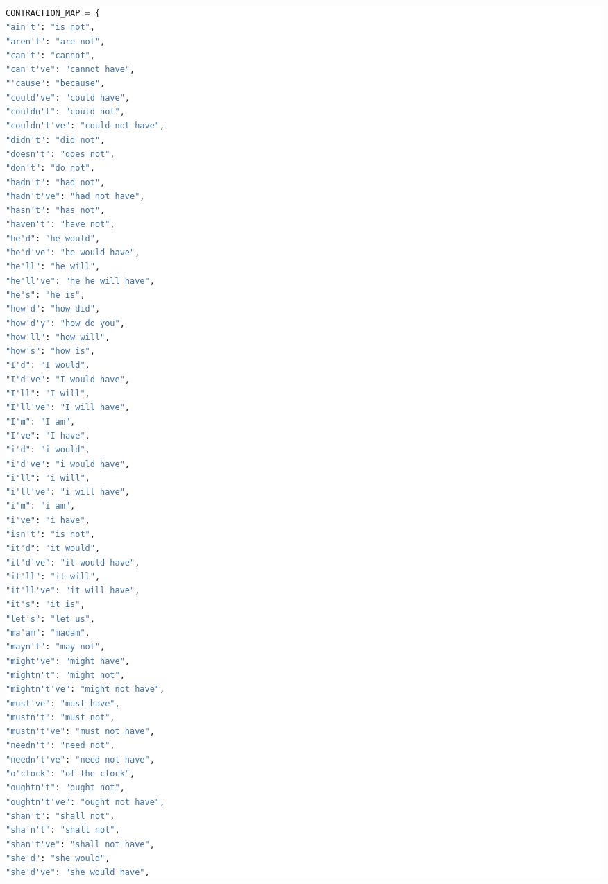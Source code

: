
```python
CONTRACTION_MAP = {
"ain't": "is not",
"aren't": "are not",
"can't": "cannot",
"can't've": "cannot have",
"'cause": "because",
"could've": "could have",
"couldn't": "could not",
"couldn't've": "could not have",
"didn't": "did not",
"doesn't": "does not",
"don't": "do not",
"hadn't": "had not",
"hadn't've": "had not have",
"hasn't": "has not",
"haven't": "have not",
"he'd": "he would",
"he'd've": "he would have",
"he'll": "he will",
"he'll've": "he he will have",
"he's": "he is",
"how'd": "how did",
"how'd'y": "how do you",
"how'll": "how will",
"how's": "how is",
"I'd": "I would",
"I'd've": "I would have",
"I'll": "I will",
"I'll've": "I will have",
"I'm": "I am",
"I've": "I have",
"i'd": "i would",
"i'd've": "i would have",
"i'll": "i will",
"i'll've": "i will have",
"i'm": "i am",
"i've": "i have",
"isn't": "is not",
"it'd": "it would",
"it'd've": "it would have",
"it'll": "it will",
"it'll've": "it will have",
"it's": "it is",
"let's": "let us",
"ma'am": "madam",
"mayn't": "may not",
"might've": "might have",
"mightn't": "might not",
"mightn't've": "might not have",
"must've": "must have",
"mustn't": "must not",
"mustn't've": "must not have",
"needn't": "need not",
"needn't've": "need not have",
"o'clock": "of the clock",
"oughtn't": "ought not",
"oughtn't've": "ought not have",
"shan't": "shall not",
"sha'n't": "shall not",
"shan't've": "shall not have",
"she'd": "she would",
"she'd've": "she would have",
```